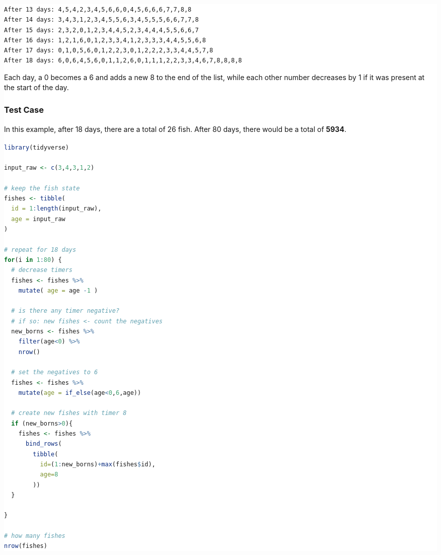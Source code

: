 ```
After 13 days: 4,5,4,2,3,4,5,6,6,0,4,5,6,6,6,7,7,8,8
After 14 days: 3,4,3,1,2,3,4,5,5,6,3,4,5,5,5,6,6,7,7,8
After 15 days: 2,3,2,0,1,2,3,4,4,5,2,3,4,4,4,5,5,6,6,7
After 16 days: 1,2,1,6,0,1,2,3,3,4,1,2,3,3,3,4,4,5,5,6,8
After 17 days: 0,1,0,5,6,0,1,2,2,3,0,1,2,2,2,3,3,4,4,5,7,8
After 18 days: 6,0,6,4,5,6,0,1,1,2,6,0,1,1,1,2,2,3,3,4,6,7,8,8,8,8
```

Each day, a 0 becomes a 6 and adds a new 8 to the end of the list, while each other number decreases by 1 if it was present at the start of the day.

### Test Case

In this example, after 18 days, there are a total of 26 fish. After 80 days, there would be a total of **5934**.


```r
library(tidyverse)

input_raw <- c(3,4,3,1,2)

# keep the fish state
fishes <- tibble(
  id = 1:length(input_raw),
  age = input_raw
)

# repeat for 18 days
for(i in 1:80) {
  # decrease timers
  fishes <- fishes %>% 
    mutate( age = age -1 )
  
  # is there any timer negative?
  # if so: new fishes <- count the negatives
  new_borns <- fishes %>% 
    filter(age<0) %>% 
    nrow()
  
  # set the negatives to 6
  fishes <- fishes %>% 
    mutate(age = if_else(age<0,6,age))
  
  # create new fishes with timer 8
  if (new_borns>0){
    fishes <- fishes %>% 
      bind_rows(
        tibble(
          id=(1:new_borns)+max(fishes$id),
          age=8
        ))
  }
  
}
  
# how many fishes
nrow(fishes)
```
